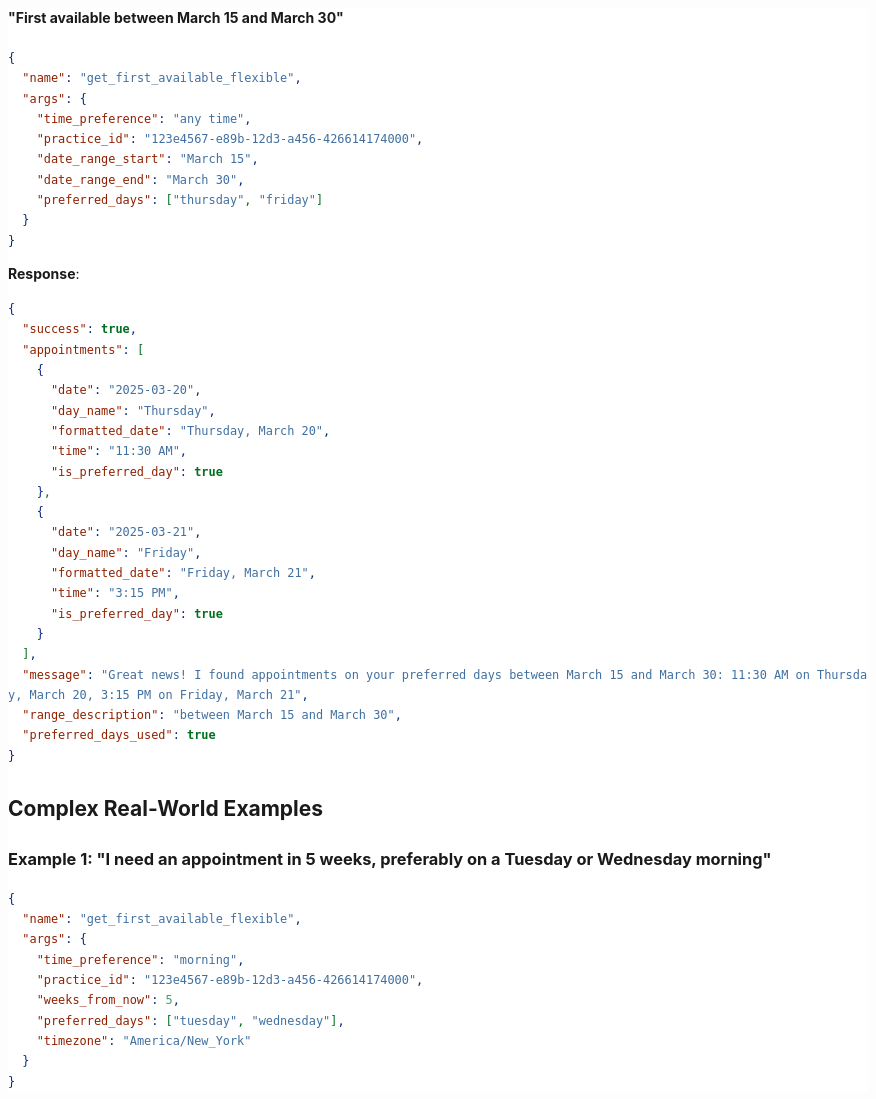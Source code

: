 #### "First available between March 15 and March 30"
```json
{
  "name": "get_first_available_flexible",
  "args": {
    "time_preference": "any time",
    "practice_id": "123e4567-e89b-12d3-a456-426614174000",
    "date_range_start": "March 15",
    "date_range_end": "March 30",
    "preferred_days": ["thursday", "friday"]
  }
}
```

**Response**:
```json
{
  "success": true,
  "appointments": [
    {
      "date": "2025-03-20",
      "day_name": "Thursday",
      "formatted_date": "Thursday, March 20",
      "time": "11:30 AM",
      "is_preferred_day": true
    },
    {
      "date": "2025-03-21",
      "day_name": "Friday",
      "formatted_date": "Friday, March 21", 
      "time": "3:15 PM",
      "is_preferred_day": true
    }
  ],
  "message": "Great news! I found appointments on your preferred days between March 15 and March 30: 11:30 AM on Thursday, March 20, 3:15 PM on Friday, March 21",
  "range_description": "between March 15 and March 30",
  "preferred_days_used": true
}
```

## Complex Real-World Examples

### Example 1: "I need an appointment in 5 weeks, preferably on a Tuesday or Wednesday morning"

```json
{
  "name": "get_first_available_flexible",
  "args": {
    "time_preference": "morning",
    "practice_id": "123e4567-e89b-12d3-a456-426614174000",
    "weeks_from_now": 5,
    "preferred_days": ["tuesday", "wednesday"],
    "timezone": "America/New_York"
  }
}
```
